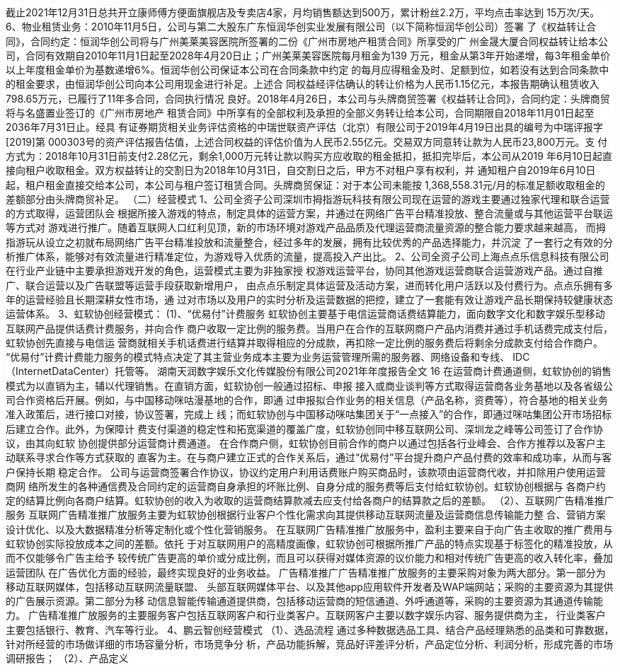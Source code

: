 截止2021年12月31日总共开立康师傅方便面旗舰店及专卖店4家，月均销售额达到500万，累计粉丝2.2万，平均点击率达到
15万次/天。
6、物业租赁业务：2010年11月5日，公司与第二大股东广东恒润华创实业发展有限公司（以下简称恒润华创公司）签署
了《权益转让合同》，合同约定：恒润华创公司将与广州美莱美容医院所签署的二份《广州市房地产租赁合同》所享受的广
州金晟大厦合同权益转让给本公司，合同有效期自2010年11月1日起至2028年4月20日止；广州美莱美容医院每月租金为139
万元，租金从第3年开始递增，每3年租金单价以上年度租金单价为基数递增6%。恒润华创公司保证本公司在合同条款中约定
的每月应得租金及时、足额到位，如若没有达到合同条款中的租金要求，由恒润华创公司向本公司用现金进行补足。上述合
同权益经评估确认的转让价格为人民币1.15亿元，本报告期确认租赁收入798.65万元，已履行了11年多合同，合同执行情况
良好。2018年4月26日，本公司与头牌商贸签署《权益转让合同》，合同约定：头牌商贸将与名盛置业签订的《广州市房地产
租赁合同》中所享有的全部权利及承担的全部义务转让给本公司，合同期限自2018年11月01日起至2036年7月31日止。经具
有证券期货相关业务评估资格的中瑞世联资产评估（北京）有限公司于2019年4月19日出具的编号为中瑞评报字[2019]第
000303号的资产评估报告估值，上述合同权益的评估价值为人民币2.55亿元。交易双方同意转让款为人民币23,800万元。支
付方式为：2018年10月31日前支付2.28亿元，剩余1,000万元转让款以购买方应收取的租金抵扣，抵扣完毕后，本公司从2019
年6月10日起直接向租户收取租金。双方权益转让的交割日为2018年10月31日，自交割日之后，甲方不对租户享有权利，并
通知租户自2019年6月10日起，租户租金直接交给本公司，本公司与租户签订租赁合同。头牌商贸保证：对于本公司未能按
1,368,558.31元/月的标准足额收取租金的差额部分由头牌商贸补足。
（二）经营模式
1、公司全资子公司深圳市拇指游玩科技有限公司现在运营的游戏主要通过独家代理和联合运营的方式取得，运营团队会
根据所接入游戏的特点，制定具体的运营方案，并通过在网络广告平台精准投放、整合流量或与其他运营平台联运等方式对
游戏进行推广。随着互联网人口红利见顶，新的市场环境对游戏产品品质及代理运营商流量资源的整合能力要求越来越高，
而拇指游玩从设立之初就布局网络广告平台精准投放和流量整合，经过多年的发展，拥有比较优秀的产品选择能力，并沉淀
了一套行之有效的分析推广体系，能够对有效流量进行精准定位，为游戏导入优质的流量，提高投入产出比。
2、公司全资子公司上海点点乐信息科技有限公司在行业产业链中主要承担游戏开发的角色，运营模式主要为非独家授
权游戏运营平台，协同其他游戏运营商联合运营游戏产品。通过自推广、联合运营以及广告联盟等运营手段获取新增用户，
由点点乐制定具体运营及活动方案，进而转化用户活跃以及付费行为。点点乐拥有多年的运营经验且长期深耕女性市场，通
过对市场以及用户的实时分析及运营数据的把控，建立了一套能有效让游戏产品长期保持较健康状态运营体系。
3、虹软协创经营模式：
(1)、“优易付”计费服务
虹软协创主要基于电信运营商话费结算能力，面向数字文化和数字娱乐型移动互联网产品提供话费计费服务，并向合作
商户收取一定比例的服务费。当用户在合作的互联网商户产品内消费并通过手机话费完成支付后，虹软协创先直接与电信运
营商就相关手机话费进行结算并取得相应的分成款，再扣除一定比例的服务费后将剩余分成款支付给合作商户。
“优易付”计费计费能力服务的模式特点决定了其主营业务成本主要为业务运营管理所需的服务器、网络设备和专线、
IDC（InternetDataCenter）托管等。
湖南天润数字娱乐文化传媒股份有限公司2021年年度报告全文
16
在运营商计费通道侧，虹软协创的销售模式为以直销为主，辅以代理销售。在直销方面，虹软协创一般通过招标、申报
接入或商业谈判等方式取得运营商各业务基地以及各省级公司合作资格后开展。例如，与中国移动咪咕漫基地的合作，即通
过申报拟合作业务的相关信息（产品名称，资费等），符合基地的相关业务准入政策后，进行接口对接，协议签署，完成上
线；而虹软协创与中国移动咪咕集团关于“一点接入”的合作，即通过咪咕集团公开市场招标后建立合作。此外，为保障计
费支付渠道的稳定性和拓宽渠道的覆盖广度，虹软协创同中移互联网公司、深圳龙之峰等公司签订了合作协议，由其向虹软
协创提供部分运营商计费通道。
在合作商户侧，虹软协创目前合作的商户以通过包括各行业峰会、合作方推荐以及客户主动联系寻求合作等方式获取的
直客为主。在与商户建立正式的合作关系后，通过“优易付”平台提升商户产品付费的效率和成功率，从而与客户保持长期
稳定合作。
公司与运营商签署合作协议，协议约定用户利用话费账户购买商品时，该款项由运营商代收，并扣除用户使用运营商网
络所发生的各种通信费及合同约定的运营商自身承担的坏账比例、自身分成的服务费等后支付给虹软协创。虹软协创根据与
各商户约定的结算比例向各商户结算。虹软协创的收入为收取的运营商结算款减去应支付给各商户的结算款之后的差额。
（2）、互联网广告精准推广服务
互联网广告精准推广放服务主要为虹软协创根据行业客户个性化需求向其提供移动互联网流量及运营商信息传输能力整
合、营销方案设计优化、以及大数据精准分析等定制化或个性化营销服务。
在互联网广告精准推广放服务中，盈利主要来自于向广告主收取的推广费用与虹软协创实际投放成本之间的差额。依托
于对互联网用户的高精度画像，虹软协创可根据所推广产品的特点实现基于标签化的精准投放，从而不仅能够令广告主给予
较传统广告更高的单价或分成比例，而且可以获得对媒体资源的议价能力和相对传统广告更高的收入转化率，叠加运营团队
在广告优化方面的经验，最终实现良好的业务收益。
广告精准推广广告精准推广放服务的主要采购对象为两大部分。第一部分为移动互联网媒体，包括移动互联网流量联盟、
头部互联网媒体平台、以及其他app应用软件开发者及WAP端网站；采购的主要资源为其提供的广告展示资源。第二部分为移
动信息智能传输通道提供商，包括移动运营商的短信通道、外呼通道等，采购的主要资源为其通道传输能力。
广告精准推广放服务的主要服务客户包括互联网客户和行业类客户。互联网客户主要以数字娱乐内容、服务提供商为主，
行业类客户主要包括银行、教育、汽车等行业。
4、鹏云智创经营模式
（1）、选品流程
通过多种数据选品工具、结合产品经理熟悉的品类和可靠数据，针对所经营的市场做详细的市场容量分析，市场竞争分
析，产品功能拆解，竞品好评差评分析，产品定位分析、利润分析，形成完善的市场调研报告；
（2）、产品定义